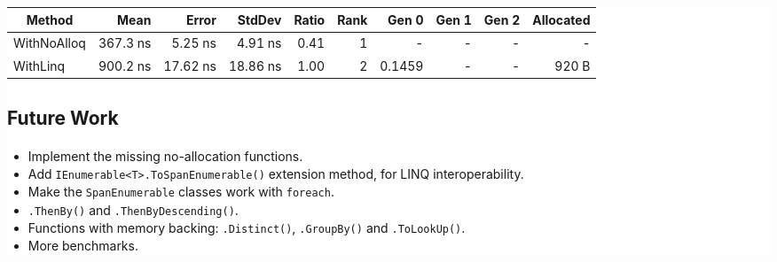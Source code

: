 |      Method |     Mean |    Error |   StdDev | Ratio | Rank |  Gen 0 | Gen 1 | Gen 2 | Allocated |
|------------ |---------:|---------:|---------:|------:|-----:|-------:|------:|------:|----------:|
| WithNoAlloq | 367.3 ns |  5.25 ns |  4.91 ns |  0.41 |    1 |      - |     - |     - |         - |
|    WithLinq | 900.2 ns | 17.62 ns | 18.86 ns |  1.00 |    2 | 0.1459 |     - |     - |     920 B |

## Future Work

 - Implement the missing no-allocation functions.
 - Add `IEnumerable<T>.ToSpanEnumerable()` extension method, for LINQ interoperability.
 - Make the `SpanEnumerable` classes work with `foreach`.
 - `.ThenBy()` and `.ThenByDescending()`.
 - Functions with memory backing: `.Distinct()`, `.GroupBy()` and `.ToLookUp()`.
 - More benchmarks.